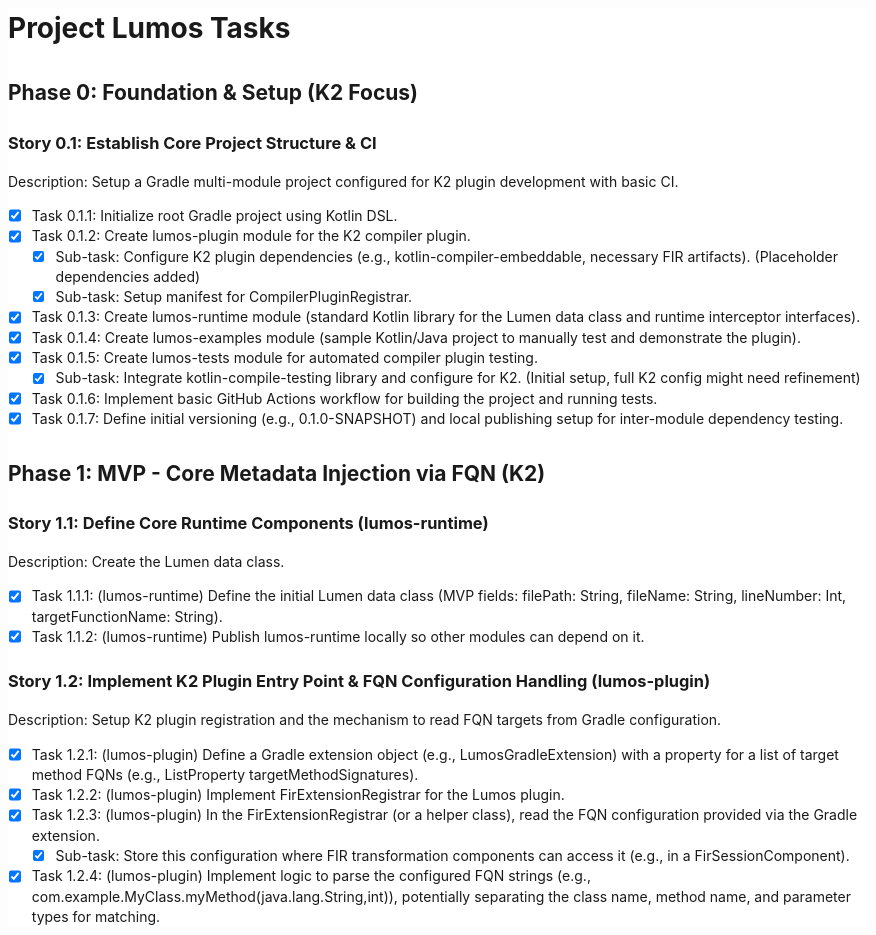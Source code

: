# Project Lumos Tasks

## Phase 0: Foundation & Setup (K2 Focus)

### Story 0.1: Establish Core Project Structure & CI
Description: Setup a Gradle multi-module project configured for K2 plugin development with basic CI.
- [x] Task 0.1.1: Initialize root Gradle project using Kotlin DSL.
- [x] Task 0.1.2: Create lumos-plugin module for the K2 compiler plugin.
  - [x] Sub-task: Configure K2 plugin dependencies (e.g., kotlin-compiler-embeddable, necessary FIR artifacts). (Placeholder dependencies added)
  - [x] Sub-task: Setup manifest for CompilerPluginRegistrar.
- [x] Task 0.1.3: Create lumos-runtime module (standard Kotlin library for the Lumen data class and runtime interceptor interfaces).
- [x] Task 0.1.4: Create lumos-examples module (sample Kotlin/Java project to manually test and demonstrate the plugin).
- [x] Task 0.1.5: Create lumos-tests module for automated compiler plugin testing.
  - [x] Sub-task: Integrate kotlin-compile-testing library and configure for K2. (Initial setup, full K2 config might need refinement)
- [x] Task 0.1.6: Implement basic GitHub Actions workflow for building the project and running tests.
- [x] Task 0.1.7: Define initial versioning (e.g., 0.1.0-SNAPSHOT) and local publishing setup for inter-module dependency testing.

## Phase 1: MVP - Core Metadata Injection via FQN (K2)

### Story 1.1: Define Core Runtime Components (lumos-runtime)
Description: Create the Lumen data class.
- [x] Task 1.1.1: (lumos-runtime) Define the initial Lumen data class (MVP fields: filePath: String, fileName: String, lineNumber: Int, targetFunctionName: String).
- [x] Task 1.1.2: (lumos-runtime) Publish lumos-runtime locally so other modules can depend on it.

### Story 1.2: Implement K2 Plugin Entry Point & FQN Configuration Handling (lumos-plugin)
Description: Setup K2 plugin registration and the mechanism to read FQN targets from Gradle configuration.
- [x] Task 1.2.1: (lumos-plugin) Define a Gradle extension object (e.g., LumosGradleExtension) with a property for a list of target method FQNs (e.g., ListProperty<String> targetMethodSignatures).
- [x] Task 1.2.2: (lumos-plugin) Implement FirExtensionRegistrar for the Lumos plugin.
- [x] Task 1.2.3: (lumos-plugin) In the FirExtensionRegistrar (or a helper class), read the FQN configuration provided via the Gradle extension.
  - [x] Sub-task: Store this configuration where FIR transformation components can access it (e.g., in a FirSessionComponent).
- [x] Task 1.2.4: (lumos-plugin) Implement logic to parse the configured FQN strings (e.g., com.example.MyClass.myMethod(java.lang.String,int)), potentially separating the class name, method name, and parameter types for matching.
